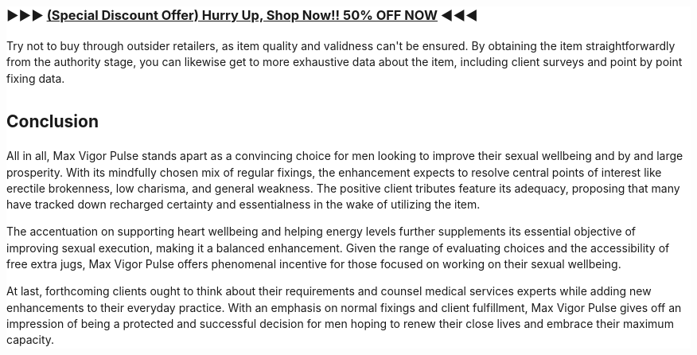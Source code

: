 ### ►►► [(Special Discount Offer) Hurry Up, Shop Now!! 50% OFF NOW](https://supplementcarts.com/max-vigor-pulse-official/) ◀◀◀

Try not to buy through outsider retailers, as item quality and validness can't be ensured. By obtaining the item straightforwardly from the authority stage, you can likewise get to more exhaustive data about the item, including client surveys and point by point fixing data.

## Conclusion 
All in all, Max Vigor Pulse stands apart as a convincing choice for men looking to improve their sexual wellbeing and by and large prosperity. With its mindfully chosen mix of regular fixings, the enhancement expects to resolve central points of interest like erectile brokenness, low charisma, and general weakness. The positive client tributes feature its adequacy, proposing that many have tracked down recharged certainty and essentialness in the wake of utilizing the item.

The accentuation on supporting heart wellbeing and helping energy levels further supplements its essential objective of improving sexual execution, making it a balanced enhancement. Given the range of evaluating choices and the accessibility of free extra jugs, Max Vigor Pulse offers phenomenal incentive for those focused on working on their sexual wellbeing.

At last, forthcoming clients ought to think about their requirements and counsel medical services experts while adding new enhancements to their everyday practice. With an emphasis on normal fixings and client fulfillment, Max Vigor Pulse gives off an impression of being a protected and successful decision for men hoping to renew their close lives and embrace their maximum capacity.
